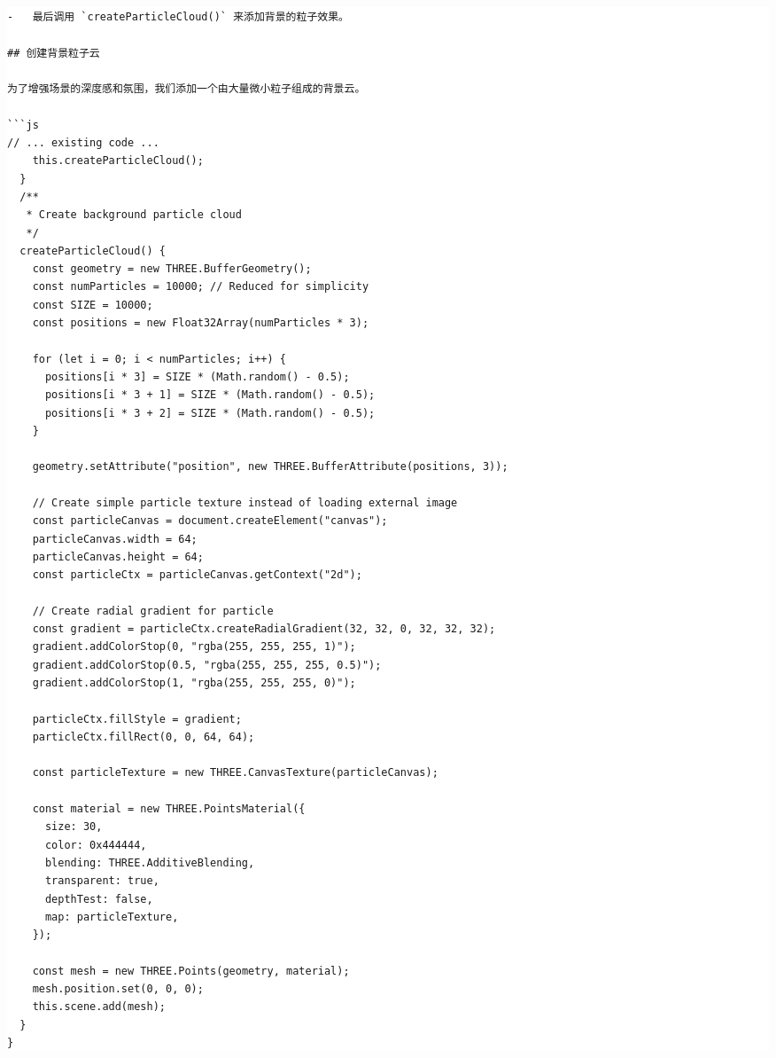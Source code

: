 ````
-   最后调用 `createParticleCloud()` 来添加背景的粒子效果。

## 创建背景粒子云

为了增强场景的深度感和氛围，我们添加一个由大量微小粒子组成的背景云。

```js
// ... existing code ...
    this.createParticleCloud();
  }
  /**
   * Create background particle cloud
   */
  createParticleCloud() {
    const geometry = new THREE.BufferGeometry();
    const numParticles = 10000; // Reduced for simplicity
    const SIZE = 10000;
    const positions = new Float32Array(numParticles * 3);

    for (let i = 0; i < numParticles; i++) {
      positions[i * 3] = SIZE * (Math.random() - 0.5);
      positions[i * 3 + 1] = SIZE * (Math.random() - 0.5);
      positions[i * 3 + 2] = SIZE * (Math.random() - 0.5);
    }

    geometry.setAttribute("position", new THREE.BufferAttribute(positions, 3));

    // Create simple particle texture instead of loading external image
    const particleCanvas = document.createElement("canvas");
    particleCanvas.width = 64;
    particleCanvas.height = 64;
    const particleCtx = particleCanvas.getContext("2d");

    // Create radial gradient for particle
    const gradient = particleCtx.createRadialGradient(32, 32, 0, 32, 32, 32);
    gradient.addColorStop(0, "rgba(255, 255, 255, 1)");
    gradient.addColorStop(0.5, "rgba(255, 255, 255, 0.5)");
    gradient.addColorStop(1, "rgba(255, 255, 255, 0)");

    particleCtx.fillStyle = gradient;
    particleCtx.fillRect(0, 0, 64, 64);

    const particleTexture = new THREE.CanvasTexture(particleCanvas);

    const material = new THREE.PointsMaterial({
      size: 30,
      color: 0x444444,
      blending: THREE.AdditiveBlending,
      transparent: true,
      depthTest: false,
      map: particleTexture,
    });

    const mesh = new THREE.Points(geometry, material);
    mesh.position.set(0, 0, 0);
    this.scene.add(mesh);
  }
}
````

